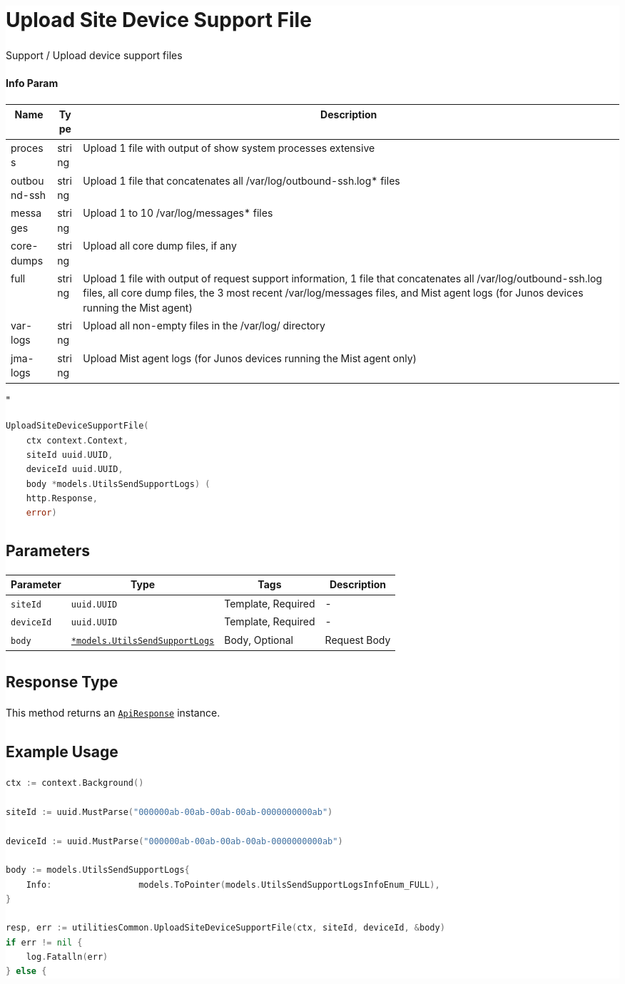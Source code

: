 
# Upload Site Device Support File

Support / Upload device support files

#### Info Param

| Name | Type | Description |
| --- | --- | --- |
| process | string | Upload 1 file with output of show system processes extensive |
| outbound-ssh | string | Upload 1 file that concatenates all /var/log/outbound-ssh.log* files |
| messages | string | Upload 1 to 10 /var/log/messages* files |
| core-dumps | string | Upload all core dump files, if any |
| full | string | Upload 1 file with output of request support information, 1 file that concatenates all /var/log/outbound-ssh.log files, all core dump files, the 3 most recent /var/log/messages files, and Mist agent logs (for Junos devices running the Mist agent) |
| var-logs | string | Upload all non-empty files in the /var/log/ directory |
| jma-logs | string | Upload Mist agent logs (for Junos devices running the Mist agent only) |
"

```go
UploadSiteDeviceSupportFile(
    ctx context.Context,
    siteId uuid.UUID,
    deviceId uuid.UUID,
    body *models.UtilsSendSupportLogs) (
    http.Response,
    error)
```

## Parameters

| Parameter | Type | Tags | Description |
|  --- | --- | --- | --- |
| `siteId` | `uuid.UUID` | Template, Required | - |
| `deviceId` | `uuid.UUID` | Template, Required | - |
| `body` | [`*models.UtilsSendSupportLogs`](../../doc/models/utils-send-support-logs.md) | Body, Optional | Request Body |

## Response Type

This method returns an [`ApiResponse`](../../doc/api-response.md) instance.

## Example Usage

```go
ctx := context.Background()

siteId := uuid.MustParse("000000ab-00ab-00ab-00ab-0000000000ab")

deviceId := uuid.MustParse("000000ab-00ab-00ab-00ab-0000000000ab")

body := models.UtilsSendSupportLogs{
    Info:                 models.ToPointer(models.UtilsSendSupportLogsInfoEnum_FULL),
}

resp, err := utilitiesCommon.UploadSiteDeviceSupportFile(ctx, siteId, deviceId, &body)
if err != nil {
    log.Fatalln(err)
} else {
```